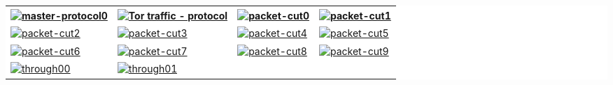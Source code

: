 
<table>
  <tr>
    <th><a href='/img/master-protocol0.png'><img width="150" height="150" src="/img/master-protocol0-150x150.png" class="attachment-thumbnail" alt="master-protocol0" /></a></th>
    <th><a href='/img/master-protocol1.png'><img width="150" height="150" src="/img/master-protocol1-150x150.png" class="attachment-thumbnail" alt="Tor traffic - protocol" /></a></th>
    <th><a href='/img/packet-cut0.png'><img width="150" height="150" src="/img/packet-cut0-150x150.png" class="attachment-thumbnail" alt="packet-cut0" /></a></th>
    <th><a href='/img/packet-cut0.png'><img width="150" height="150" src="/img/packet-cut1-150x150.png" class="attachment-thumbnail" alt="packet-cut1" /></a></th>
  </tr>
  <tr>
    <td><a href='/img/packet-cut2.png'><img width="150" height="150" src="/img/packet-cut2-150x150.png" class="attachment-thumbnail" alt="packet-cut2" /></a></td>
    <td><a href='/img/packet-cut3.png'><img width="150" height="150" src="/img/packet-cut3-150x150.png" class="attachment-thumbnail" alt="packet-cut3" /></a></td>
    <td><a href='/img/packet-cut4.png'><img width="150" height="150" src="/img/packet-cut4-150x150.png" class="attachment-thumbnail" alt="packet-cut4" /></a></td>
    <td><a href='/img/packet-cut5.png'><img width="150" height="150" src="/img/packet-cut5-150x150.png" class="attachment-thumbnail" alt="packet-cut5" /></a></td>
  </tr>
  <tr>
    <td><a href='/img/packet-cut6.png'><img width="150" height="150" src="/img/packet-cut6-150x150.png" class="attachment-thumbnail" alt="packet-cut6" /></a></td>
    <td><a href='/img/packet-cut7.png'><img width="150" height="150" src="/img/packet-cut7-150x150.png" class="attachment-thumbnail" alt="packet-cut7" /></a></td>
    <td><a href='/img/packet-cut8.png'><img width="150" height="150" src="/img/packet-cut8-150x150.png" class="attachment-thumbnail" alt="packet-cut8" /></a></td>
    <td><a href='/img/packet-cut9.png'><img width="150" height="150" src="/img/packet-cut9-150x150.png" class="attachment-thumbnail" alt="packet-cut9" /></a></td>
  </tr>
  <tr>
    <td><a href='/img/through00.png'><img width="150" height="150" src="/img/through00-150x150.png" class="attachment-thumbnail" alt="through00" /></a></td>
    <td><a href='/img/through01.png'><img width="150" height="150" src="/img/through01-150x150.png" class="attachment-thumbnail" alt="through01" /></a></td>
  </tr>
</table>
